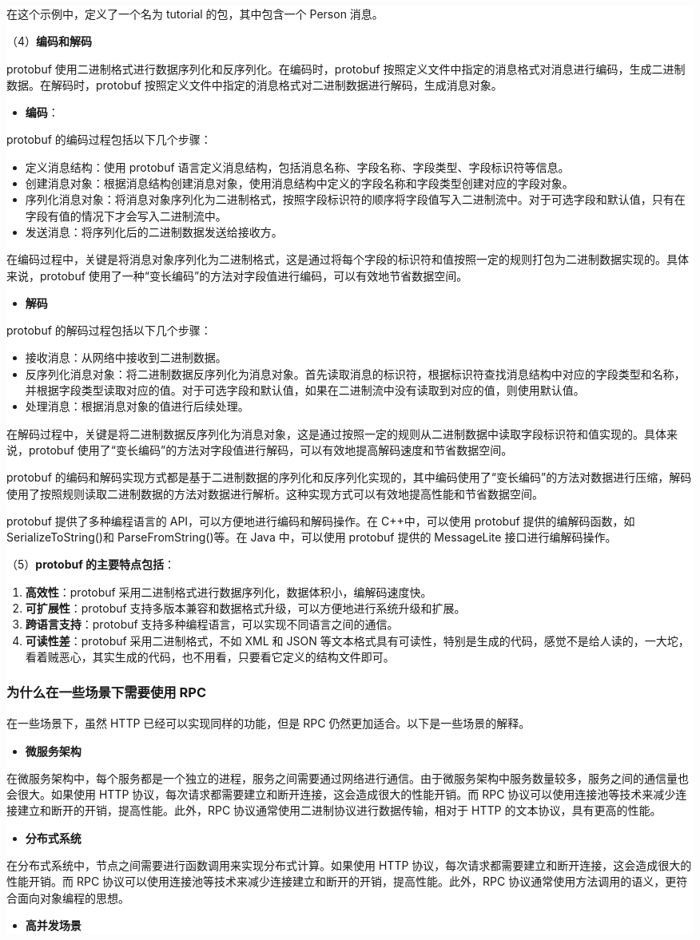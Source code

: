 在这个示例中，定义了一个名为 tutorial 的包，其中包含一个 Person 消息。

（4）**编码和解码**

protobuf 使用二进制格式进行数据序列化和反序列化。在编码时，protobuf 按照定义文件中指定的消息格式对消息进行编码，生成二进制数据。在解码时，protobuf 按照定义文件中指定的消息格式对二进制数据进行解码，生成消息对象。

- **编码**：

protobuf 的编码过程包括以下几个步骤：

- 定义消息结构：使用 protobuf 语言定义消息结构，包括消息名称、字段名称、字段类型、字段标识符等信息。
- 创建消息对象：根据消息结构创建消息对象，使用消息结构中定义的字段名称和字段类型创建对应的字段对象。
- 序列化消息对象：将消息对象序列化为二进制格式，按照字段标识符的顺序将字段值写入二进制流中。对于可选字段和默认值，只有在字段有值的情况下才会写入二进制流中。
- 发送消息：将序列化后的二进制数据发送给接收方。

在编码过程中，关键是将消息对象序列化为二进制格式，这是通过将每个字段的标识符和值按照一定的规则打包为二进制数据实现的。具体来说，protobuf 使用了一种“变长编码”的方法对字段值进行编码，可以有效地节省数据空间。

- **解码**

protobuf 的解码过程包括以下几个步骤：

- 接收消息：从网络中接收到二进制数据。
- 反序列化消息对象：将二进制数据反序列化为消息对象。首先读取消息的标识符，根据标识符查找消息结构中对应的字段类型和名称，并根据字段类型读取对应的值。对于可选字段和默认值，如果在二进制流中没有读取到对应的值，则使用默认值。
- 处理消息：根据消息对象的值进行后续处理。

在解码过程中，关键是将二进制数据反序列化为消息对象，这是通过按照一定的规则从二进制数据中读取字段标识符和值实现的。具体来说，protobuf 使用了“变长编码”的方法对字段值进行解码，可以有效地提高解码速度和节省数据空间。

protobuf 的编码和解码实现方式都是基于二进制数据的序列化和反序列化实现的，其中编码使用了“变长编码”的方法对数据进行压缩，解码使用了按照规则读取二进制数据的方法对数据进行解析。这种实现方式可以有效地提高性能和节省数据空间。

protobuf 提供了多种编程语言的 API，可以方便地进行编码和解码操作。在 C++中，可以使用 protobuf 提供的编解码函数，如 SerializeToString()和 ParseFromString()等。在 Java 中，可以使用 protobuf 提供的 MessageLite 接口进行编解码操作。

（5）**protobuf 的主要特点包括**：

1.  **高效性**：protobuf 采用二进制格式进行数据序列化，数据体积小，编解码速度快。
2.  **可扩展性**：protobuf 支持多版本兼容和数据格式升级，可以方便地进行系统升级和扩展。
3.  **跨语言支持**：protobuf 支持多种编程语言，可以实现不同语言之间的通信。
4.  **可读性差**：protobuf 采用二进制格式，不如 XML 和 JSON 等文本格式具有可读性，特别是生成的代码，感觉不是给人读的，一大坨，看着贼恶心，其实生成的代码，也不用看，只要看它定义的结构文件即可。

### 为什么在一些场景下需要使用 RPC

在一些场景下，虽然 HTTP 已经可以实现同样的功能，但是 RPC 仍然更加适合。以下是一些场景的解释。

- **微服务架构**

在微服务架构中，每个服务都是一个独立的进程，服务之间需要通过网络进行通信。由于微服务架构中服务数量较多，服务之间的通信量也会很大。如果使用 HTTP 协议，每次请求都需要建立和断开连接，这会造成很大的性能开销。而 RPC 协议可以使用连接池等技术来减少连接建立和断开的开销，提高性能。此外，RPC 协议通常使用二进制协议进行数据传输，相对于 HTTP 的文本协议，具有更高的性能。

- **分布式系统**

在分布式系统中，节点之间需要进行函数调用来实现分布式计算。如果使用 HTTP 协议，每次请求都需要建立和断开连接，这会造成很大的性能开销。而 RPC 协议可以使用连接池等技术来减少连接建立和断开的开销，提高性能。此外，RPC 协议通常使用方法调用的语义，更符合面向对象编程的思想。

- **高并发场景**
